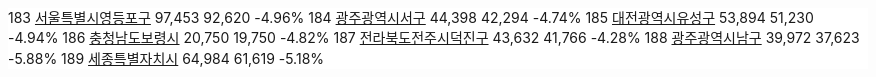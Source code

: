   <tr class="item">
    <td>183</td>
    <td><a href="/apt/서울특별시영등포구">서울특별시영등포구</a></td>
    <td>97,453</td>
    <td>92,620</td>
    <td>-4.96%</td>
  </tr>

  <tr class="item">
    <td>184</td>
    <td><a href="/apt/광주광역시서구">광주광역시서구</a></td>
    <td>44,398</td>
    <td>42,294</td>
    <td>-4.74%</td>
  </tr>

  <tr class="item">
    <td>185</td>
    <td><a href="/apt/대전광역시유성구">대전광역시유성구</a></td>
    <td>53,894</td>
    <td>51,230</td>
    <td>-4.94%</td>
  </tr>

  <tr class="item">
    <td>186</td>
    <td><a href="/apt/충청남도보령시">충청남도보령시</a></td>
    <td>20,750</td>
    <td>19,750</td>
    <td>-4.82%</td>
  </tr>

  <tr class="item">
    <td>187</td>
    <td><a href="/apt/전라북도전주시덕진구">전라북도전주시덕진구</a></td>
    <td>43,632</td>
    <td>41,766</td>
    <td>-4.28%</td>
  </tr>

  <tr class="item">
    <td>188</td>
    <td><a href="/apt/광주광역시남구">광주광역시남구</a></td>
    <td>39,972</td>
    <td>37,623</td>
    <td>-5.88%</td>
  </tr>

  <tr class="item">
    <td>189</td>
    <td><a href="/apt/세종특별자치시">세종특별자치시</a></td>
    <td>64,984</td>
    <td>61,619</td>
    <td>-5.18%</td>
  </tr>
